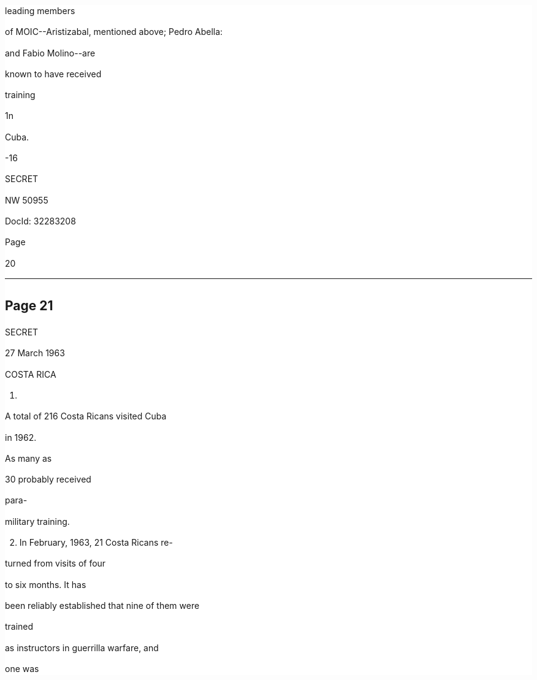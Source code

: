 leading members

of MOIC--Aristizabal, mentioned above; Pedro Abella:

and Fabio Molino--are

known to have received

training

1n

Cuba.

-16

SECRET

NW 50955

DocId: 32283208

Page

20

---

## Page 21

SECRET

27 March 1963

COSTA RICA

1.

A total of 216 Costa Ricans visited Cuba

in 1962.

As many as

30 probably received

para-

military training.

2. In February, 1963, 21 Costa Ricans re-

turned from visits of four

to six months. It has

been reliably established that nine of them were

trained

as instructors in guerrilla warfare, and

one was
